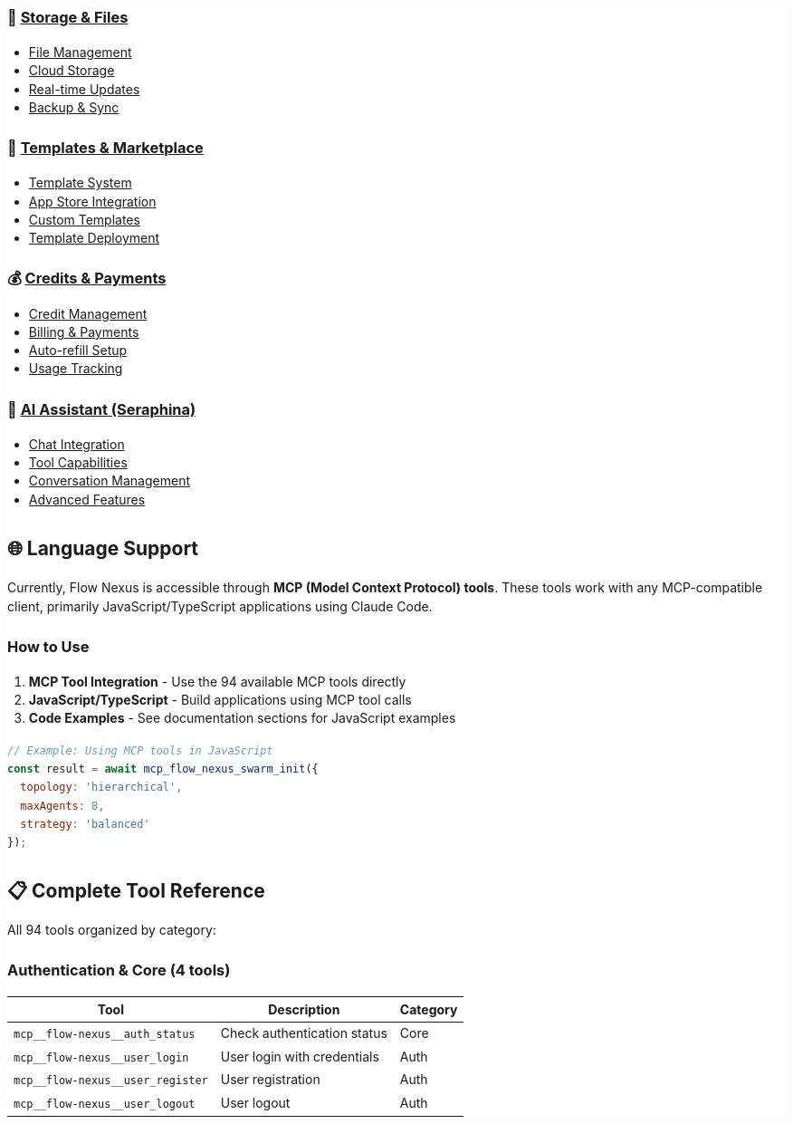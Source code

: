 ### 💾 [Storage & Files](./storage/)
- [File Management](./storage/files.md)
- [Cloud Storage](./storage/cloud.md)
- [Real-time Updates](./storage/realtime.md)
- [Backup & Sync](./storage/backup.md)

### 🎯 [Templates & Marketplace](./templates/)
- [Template System](./templates/system.md)
- [App Store Integration](./templates/marketplace.md)
- [Custom Templates](./templates/custom.md)
- [Template Deployment](./templates/deployment.md)

### 💰 [Credits & Payments](./payments/)
- [Credit Management](./payments/credits.md)
- [Billing & Payments](./payments/billing.md)
- [Auto-refill Setup](./payments/auto-refill.md)
- [Usage Tracking](./payments/tracking.md)

### 🤖 [AI Assistant (Seraphina)](./assistant/)
- [Chat Integration](./assistant/chat.md)
- [Tool Capabilities](./assistant/tools.md)
- [Conversation Management](./assistant/conversations.md)
- [Advanced Features](./assistant/advanced.md)

## 🌐 Language Support

Currently, Flow Nexus is accessible through **MCP (Model Context Protocol) tools**. These tools work with any MCP-compatible client, primarily JavaScript/TypeScript applications using Claude Code.

### How to Use

1. **MCP Tool Integration** - Use the 94 available MCP tools directly
2. **JavaScript/TypeScript** - Build applications using MCP tool calls  
3. **Code Examples** - See documentation sections for JavaScript examples

```javascript
// Example: Using MCP tools in JavaScript
const result = await mcp_flow_nexus_swarm_init({
  topology: 'hierarchical',
  maxAgents: 8,
  strategy: 'balanced'
});
```

## 📋 Complete Tool Reference

All 94 tools organized by category:

### Authentication & Core (4 tools)
| Tool | Description | Category |
|------|-------------|----------|
| `mcp__flow-nexus__auth_status` | Check authentication status | Core |
| `mcp__flow-nexus__user_login` | User login with credentials | Auth |
| `mcp__flow-nexus__user_register` | User registration | Auth |
| `mcp__flow-nexus__user_logout` | User logout | Auth |
